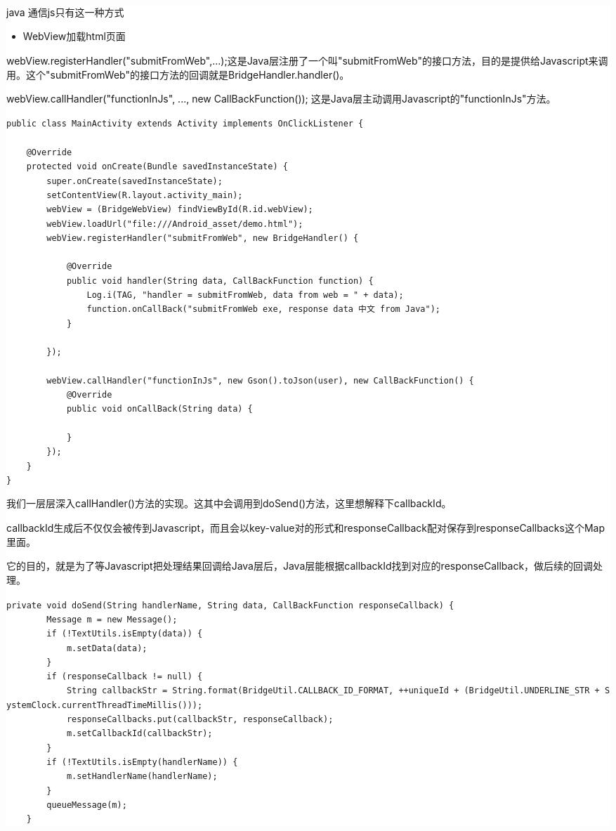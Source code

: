 java 通信js只有这一种方式

- WebView加载html页面

webView.registerHandler("submitFromWeb",...);这是Java层注册了一个叫"submitFromWeb"的接口方法，目的是提供给Javascript来调用。这个"submitFromWeb"的接口方法的回调就是BridgeHandler.handler()。

webView.callHandler("functionInJs", ..., new CallBackFunction());
这是Java层主动调用Javascript的"functionInJs"方法。


```
public class MainActivity extends Activity implements OnClickListener {

    @Override
    protected void onCreate(Bundle savedInstanceState) {
        super.onCreate(savedInstanceState);
        setContentView(R.layout.activity_main);
        webView = (BridgeWebView) findViewById(R.id.webView);
        webView.loadUrl("file:///Android_asset/demo.html");
        webView.registerHandler("submitFromWeb", new BridgeHandler() {

            @Override
            public void handler(String data, CallBackFunction function) {
                Log.i(TAG, "handler = submitFromWeb, data from web = " + data);
                function.onCallBack("submitFromWeb exe, response data 中文 from Java");
            }

        });

        webView.callHandler("functionInJs", new Gson().toJson(user), new CallBackFunction() {
            @Override
            public void onCallBack(String data) {
                
            }
        });
    }
}
```

我们一层层深入callHandler()方法的实现。这其中会调用到doSend()方法，这里想解释下callbackId。

callbackId生成后不仅仅会被传到Javascript，而且会以key-value对的形式和responseCallback配对保存到responseCallbacks这个Map里面。

它的目的，就是为了等Javascript把处理结果回调给Java层后，Java层能根据callbackId找到对应的responseCallback，做后续的回调处理。

```
private void doSend(String handlerName, String data, CallBackFunction responseCallback) {
        Message m = new Message();
        if (!TextUtils.isEmpty(data)) {
            m.setData(data);
        }
        if (responseCallback != null) {
            String callbackStr = String.format(BridgeUtil.CALLBACK_ID_FORMAT, ++uniqueId + (BridgeUtil.UNDERLINE_STR + SystemClock.currentThreadTimeMillis()));
            responseCallbacks.put(callbackStr, responseCallback);
            m.setCallbackId(callbackStr);
        }
        if (!TextUtils.isEmpty(handlerName)) {
            m.setHandlerName(handlerName);
        }
        queueMessage(m);
    }
```
